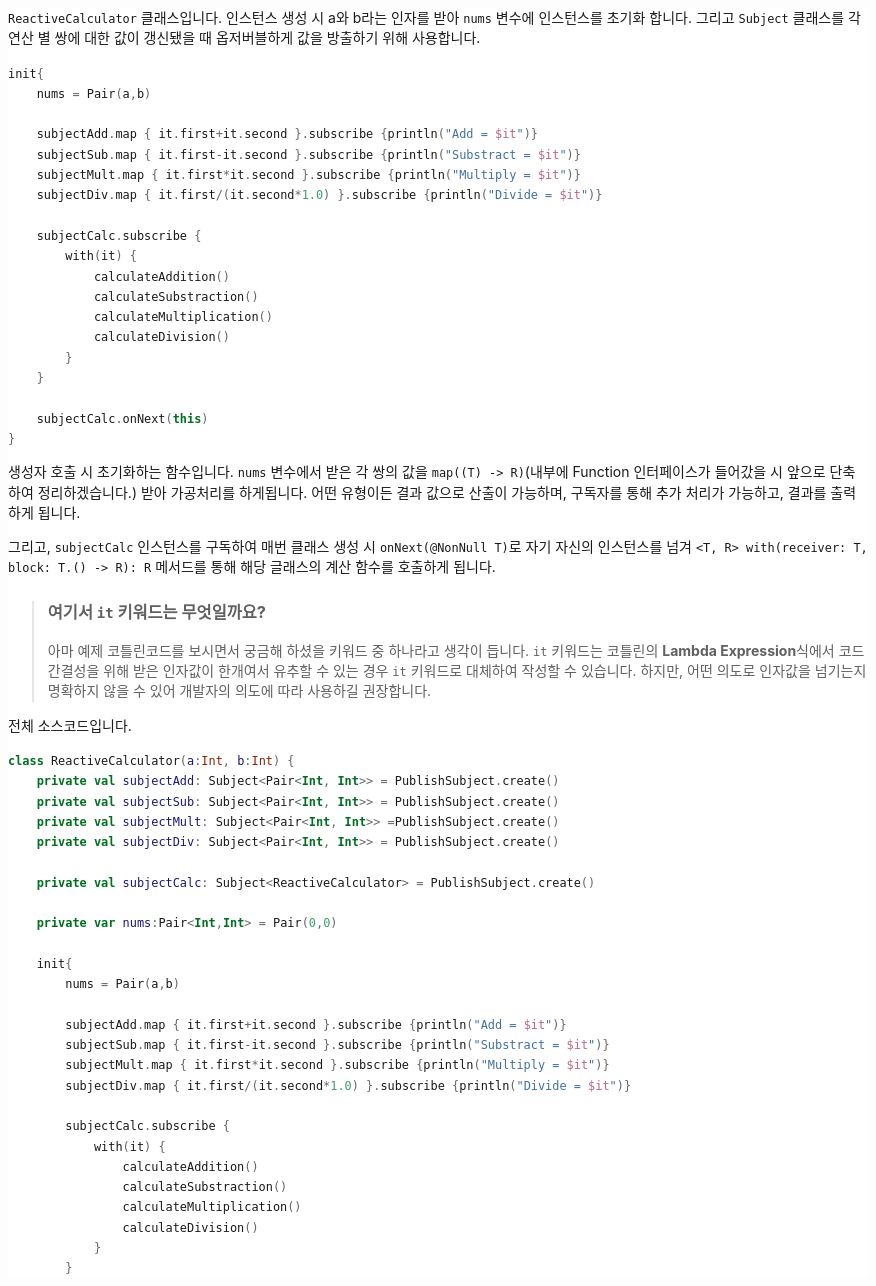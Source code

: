 `ReactiveCalculator` 클래스입니다. 인스턴스 생성 시 a와 b라는 인자를 받아 `nums` 변수에 인스턴스를 초기화 합니다. 그리고 `Subject` 클래스를 각 연산 별 쌍에 대한 값이 갱신됐을 때 옵저버블하게 값을 방출하기 위해 사용합니다.

```kotlin
init{
    nums = Pair(a,b)

    subjectAdd.map { it.first+it.second }.subscribe {println("Add = $it")}
    subjectSub.map { it.first-it.second }.subscribe {println("Substract = $it")}
    subjectMult.map { it.first*it.second }.subscribe {println("Multiply = $it")}
    subjectDiv.map { it.first/(it.second*1.0) }.subscribe {println("Divide = $it")}

    subjectCalc.subscribe {
        with(it) {
            calculateAddition()
            calculateSubstraction()
            calculateMultiplication()
            calculateDivision()
        }
    }

    subjectCalc.onNext(this)
}
```

생성자 호출 시 초기화하는 함수입니다. `nums` 변수에서 받은 각 쌍의 값을 `map((T) -> R)`(내부에 Function 인터페이스가 들어갔을 시 앞으로 단축하여 정리하겠습니다.) 받아 가공처리를 하게됩니다. 어떤 유형이든 결과 값으로 산출이 가능하며, 구독자를 통해 추가 처리가 가능하고, 결과를 출력하게 됩니다.

그리고, `subjectCalc` 인스턴스를 구독하여 매번 클래스 생성 시 `onNext(@NonNull T)`로 자기 자신의 인스턴스를 넘겨 `<T, R> with(receiver: T, block: T.() -> R): R` 메서드를 통해 해당 글래스의 계산 함수를 호출하게 됩니다.

> ### 여기서 `it` 키워드는 무엇일까요?
>
> 아마 예제 코틀린코드를 보시면서 궁금해 하셨을 키워드 중 하나라고 생각이 듭니다. `it` 키워드는 코틀린의 **Lambda Expression**식에서 코드 간결성을 위해 받은 인자값이 한개여서 유추할 수 있는 경우 `it` 키워드로 대체하여 작성할 수 있습니다. 하지만, 어떤 의도로 인자값을 넘기는지 명확하지 않을 수 있어 개발자의 의도에 따라 사용하길 권장합니다.



전체 소스코드입니다.

```kotlin
class ReactiveCalculator(a:Int, b:Int) {
    private val subjectAdd: Subject<Pair<Int, Int>> = PublishSubject.create()
    private val subjectSub: Subject<Pair<Int, Int>> = PublishSubject.create()
    private val subjectMult: Subject<Pair<Int, Int>> =PublishSubject.create()
    private val subjectDiv: Subject<Pair<Int, Int>> = PublishSubject.create()

    private val subjectCalc: Subject<ReactiveCalculator> = PublishSubject.create()

    private var nums:Pair<Int,Int> = Pair(0,0)

    init{
        nums = Pair(a,b)

        subjectAdd.map { it.first+it.second }.subscribe {println("Add = $it")}
        subjectSub.map { it.first-it.second }.subscribe {println("Substract = $it")}
        subjectMult.map { it.first*it.second }.subscribe {println("Multiply = $it")}
        subjectDiv.map { it.first/(it.second*1.0) }.subscribe {println("Divide = $it")}

        subjectCalc.subscribe {
            with(it) {
                calculateAddition()
                calculateSubstraction()
                calculateMultiplication()
                calculateDivision()
            }
        }
```